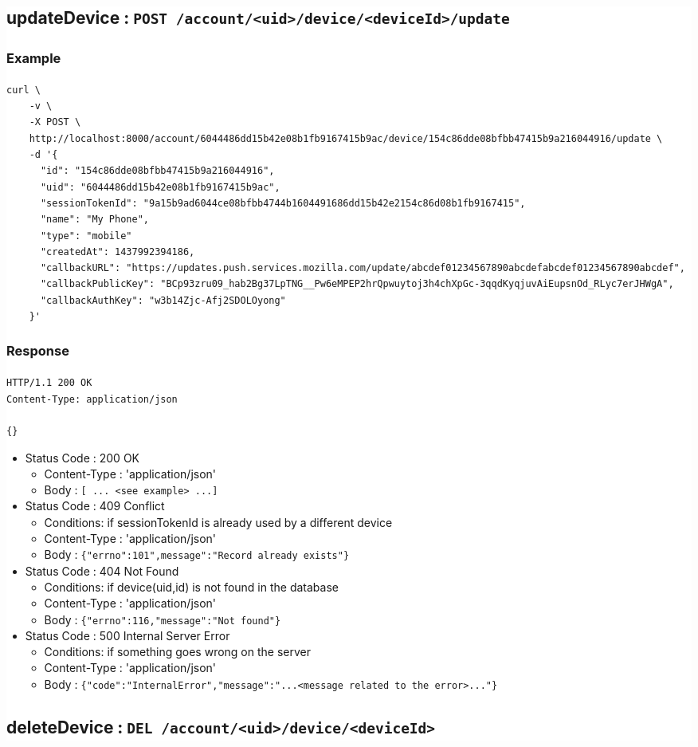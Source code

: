 ## updateDevice : `POST /account/<uid>/device/<deviceId>/update`

### Example

```
curl \
    -v \
    -X POST \
    http://localhost:8000/account/6044486dd15b42e08b1fb9167415b9ac/device/154c86dde08bfbb47415b9a216044916/update \
    -d '{
      "id": "154c86dde08bfbb47415b9a216044916",
      "uid": "6044486dd15b42e08b1fb9167415b9ac",
      "sessionTokenId": "9a15b9ad6044ce08bfbb4744b1604491686dd15b42e2154c86d08b1fb9167415",
      "name": "My Phone",
      "type": "mobile"
      "createdAt": 1437992394186,
      "callbackURL": "https://updates.push.services.mozilla.com/update/abcdef01234567890abcdefabcdef01234567890abcdef",
      "callbackPublicKey": "BCp93zru09_hab2Bg37LpTNG__Pw6eMPEP2hrQpwuytoj3h4chXpGc-3qqdKyqjuvAiEupsnOd_RLyc7erJHWgA",
      "callbackAuthKey": "w3b14Zjc-Afj2SDOLOyong"
    }'
```

### Response

```
HTTP/1.1 200 OK
Content-Type: application/json

{}
```

* Status Code : 200 OK
    * Content-Type : 'application/json'
    * Body : `[ ... <see example> ...]`
* Status Code : 409 Conflict
    * Conditions: if sessionTokenId is already used by a different device
    * Content-Type : 'application/json'
    * Body : `{"errno":101",message":"Record already exists"}`
* Status Code : 404 Not Found
    * Conditions: if device(uid,id) is not found in the database
    * Content-Type : 'application/json'
    * Body : `{"errno":116,"message":"Not found"}`
* Status Code : 500 Internal Server Error
    * Conditions: if something goes wrong on the server
    * Content-Type : 'application/json'
    * Body : `{"code":"InternalError","message":"...<message related to the error>..."}`

## deleteDevice : `DEL /account/<uid>/device/<deviceId>`
